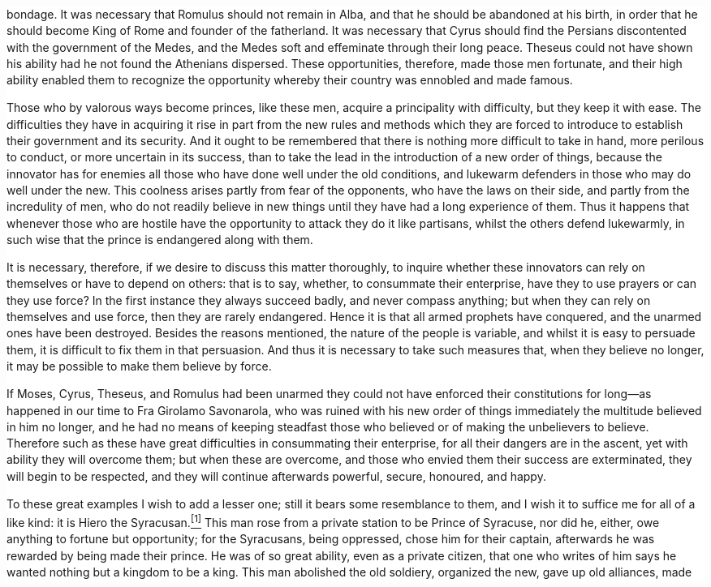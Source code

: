 bondage. It was necessary that Romulus should not remain in Alba, and that
he should be abandoned at his birth, in order that he should become King
of Rome and founder of the fatherland. It was necessary that Cyrus should
find the Persians discontented with the government of the Medes, and the
Medes soft and effeminate through their long peace. Theseus could not have
shown his ability had he not found the Athenians dispersed. These
opportunities, therefore, made those men fortunate, and their high ability
enabled them to recognize the opportunity whereby their country was
ennobled and made famous.
</p>
<p>
Those who by valorous ways become princes, like these men, acquire a
principality with difficulty, but they keep it with ease. The difficulties
they have in acquiring it rise in part from the new rules and methods
which they are forced to introduce to establish their government and its
security. And it ought to be remembered that there is nothing more
difficult to take in hand, more perilous to conduct, or more uncertain in
its success, than to take the lead in the introduction of a new order of
things, because the innovator has for enemies all those who have done well
under the old conditions, and lukewarm defenders in those who may do well
under the new. This coolness arises partly from fear of the opponents, who
have the laws on their side, and partly from the incredulity of men, who
do not readily believe in new things until they have had a long experience
of them. Thus it happens that whenever those who are hostile have the
opportunity to attack they do it like partisans, whilst the others defend
lukewarmly, in such wise that the prince is endangered along with them.
</p>
<p>
It is necessary, therefore, if we desire to discuss this matter
thoroughly, to inquire whether these innovators can rely on themselves or
have to depend on others: that is to say, whether, to consummate their
enterprise, have they to use prayers or can they use force? In the first
instance they always succeed badly, and never compass anything; but when
they can rely on themselves and use force, then they are rarely
endangered. Hence it is that all armed prophets have conquered, and the
unarmed ones have been destroyed. Besides the reasons mentioned, the
nature of the people is variable, and whilst it is easy to persuade them,
it is difficult to fix them in that persuasion. And thus it is necessary
to take such measures that, when they believe no longer, it may be
possible to make them believe by force.
</p>
<p>
If Moses, Cyrus, Theseus, and Romulus had been unarmed they could not have
enforced their constitutions for long—as happened in our time to Fra
Girolamo Savonarola, who was ruined with his new order of things
immediately the multitude believed in him no longer, and he had no means
of keeping steadfast those who believed or of making the unbelievers to
believe. Therefore such as these have great difficulties in consummating
their enterprise, for all their dangers are in the ascent, yet with
ability they will overcome them; but when these are overcome, and those
who envied them their success are exterminated, they will begin to be
respected, and they will continue afterwards powerful, secure, honoured,
and happy.
</p>
<p>
To these great examples I wish to add a lesser one; still it bears some
resemblance to them, and I wish it to suffice me for all of a like kind: it is
Hiero the Syracusan.<a href="#fn-6.1" id="fnref-6.1" class="pginternal"><sup>[1]</sup></a>
This man rose from a private station to be Prince of Syracuse, nor did he,
either, owe anything to fortune but opportunity; for the Syracusans, being
oppressed, chose him for their captain, afterwards he was rewarded by being
made their prince. He was of so great ability, even as a private citizen, that
one who writes of him says he wanted nothing but a kingdom to be a king. This
man abolished the old soldiery, organized the new, gave up old alliances, made